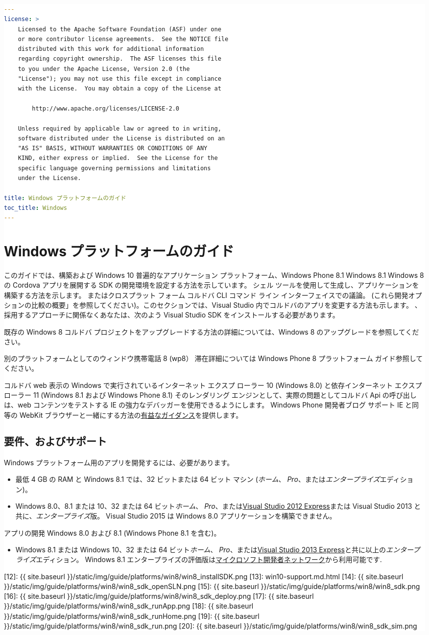 ```yaml
---
license: >
    Licensed to the Apache Software Foundation (ASF) under one
    or more contributor license agreements.  See the NOTICE file
    distributed with this work for additional information
    regarding copyright ownership.  The ASF licenses this file
    to you under the Apache License, Version 2.0 (the
    "License"); you may not use this file except in compliance
    with the License.  You may obtain a copy of the License at

        http://www.apache.org/licenses/LICENSE-2.0

    Unless required by applicable law or agreed to in writing,
    software distributed under the License is distributed on an
    "AS IS" BASIS, WITHOUT WARRANTIES OR CONDITIONS OF ANY
    KIND, either express or implied.  See the License for the
    specific language governing permissions and limitations
    under the License.

title: Windows プラットフォームのガイド
toc_title: Windows
---
```


# Windows プラットフォームのガイド

このガイドでは、構築および Windows 10 普遍的なアプリケーション プラットフォーム、Windows Phone 8.1 Windows 8.1 Windows 8 の Cordova アプリを展開する SDK の開発環境を設定する方法を示しています。 シェル ツールを使用して生成し、アプリケーションを構築する方法を示します。 またはクロスプラット フォーム コルドバ CLI コマンド ライン インターフェイスでの議論。 (これら開発オプションの比較の概要」を参照してください)。このセクションでは、Visual Studio 内でコルドバのアプリを変更する方法も示します。 、採用するアプローチに関係なくあなたは、次のよう Visual Studio SDK をインストールする必要があります。

既存の Windows 8 コルドバ プロジェクトをアップグレードする方法の詳細については、Windows 8 のアップグレードを参照してください。

別のプラットフォームとしてのウィンドウ携帯電話 8 (wp8） 滞在詳細については Windows Phone 8 プラットフォーム ガイド参照してください。

コルドバ web 表示の Windows で実行されているインターネット エクスプ ローラー 10 (Windows 8.0) と依存インターネット エクスプ ローラー 11 (Windows 8.1 および Windows Phone 8.1) そのレンダリング エンジンとして、実際の問題としてコルドバ Api の呼び出しは、web コンテンツをテストする IE の強力なデバッガーを使用できるようにします。 Windows Phone 開発者ブログ サポート IE と同等の WebKit ブラウザーと一緒にする方法の[有益なガイダンス][1]を提供します。

 [1]: http://blogs.windows.com/windows_phone/b/wpdev/archive/2012/11/15/adapting-your-webkit-optimized-site-for-internet-explorer-10.aspx

## 要件、およびサポート

Windows プラットフォーム用のアプリを開発するには、必要があります。

*   最低 4 GB の RAM と Windows 8.1 では、32 ビットまたは 64 ビット マシン (*ホーム*、 *Pro*、または*エンタープライズ*エディション)。

*   Windows 8.0、8.1 または 10、32 または 64 ビット*ホーム*、 *Pro*、または[Visual Studio 2012 Express][2]または Visual Studio 2013 と共に、*エンタープライズ*版。 Visual Studio 2015 は Windows 8.0 アプリケーションを構築できません。

 [2]: http://www.visualstudio.com/downloads

アプリの開発 Windows 8.0 および 8.1 (Windows Phone 8.1 を含む)。

*   Windows 8.1 または Windows 10、32 または 64 ビット*ホーム*、 *Pro*、または[Visual Studio 2013 Express][2]と共に以上の*エンタープライズ*エディション。 Windows 8.1 エンタープライズの評価版は[マイクロソフト開発者ネットワーク][3]から利用可能です.


 [3]: http://msdn.microsoft.com/en-US/evalcenter/jj554510
 [4]: https://msdn.microsoft.com/en-us/library/windows/apps/ff626524(v=vs.105).aspx#hyperv
 [5]: http://www.visualstudio.com/downloads/download-visual-studio-vs#d-express-windows-8
 [6]: http://www.visualstudio.com/preview
 [7]: http://www.windowsstore.com/
 [8]: http://msdn.microsoft.com/en-US/library/windows/apps/jj945426
 [9]: http://msdn.microsoft.com/en-US/library/windows/apps/jj945424
 [10]: http://msdn.microsoft.com/en-US/library/windows/apps/jj945423
 [11]: https://www.apache.org/dist/cordova/platforms/
 [12]: {{ site.baseurl }}/static/img/guide/platforms/win8/win8_installSDK.png
 [13]: win10-support.md.html
 [14]: {{ site.baseurl }}/static/img/guide/platforms/win8/win8_sdk_openSLN.png
 [15]: {{ site.baseurl }}/static/img/guide/platforms/win8/win8_sdk.png
 [16]: {{ site.baseurl }}/static/img/guide/platforms/win8/win8_sdk_deploy.png
 [17]: {{ site.baseurl }}/static/img/guide/platforms/win8/win8_sdk_runApp.png
 [18]: {{ site.baseurl }}/static/img/guide/platforms/win8/win8_sdk_runHome.png
 [19]: {{ site.baseurl }}/static/img/guide/platforms/win8/win8_sdk_run.png
 [20]: {{ site.baseurl }}/static/img/guide/platforms/win8/win8_sdk_sim.png